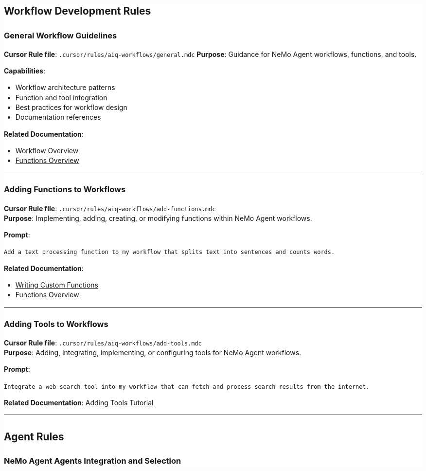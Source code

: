 ## Workflow Development Rules

### General Workflow Guidelines

**Cursor Rule file**: `.cursor/rules/aiq-workflows/general.mdc`
**Purpose**: Guidance for NeMo Agent workflows, functions, and tools.

**Capabilities**:
- Workflow architecture patterns
- Function and tool integration
- Best practices for workflow design
- Documentation references

**Related Documentation**: 
- [Workflow Overview](../workflows/about/index.md)
- [Functions Overview](../workflows/functions/index.md)

---

### Adding Functions to Workflows

**Cursor Rule file**: `.cursor/rules/aiq-workflows/add-functions.mdc`  
**Purpose**: Implementing, adding, creating, or modifying functions within NeMo Agent workflows.

**Prompt**:
```
Add a text processing function to my workflow that splits text into sentences and counts words.
```

**Related Documentation**: 
- [Writing Custom Functions](../extend/functions.md)
- [Functions Overview](../workflows/functions/index.md)

---

### Adding Tools to Workflows

**Cursor Rule file**: `.cursor/rules/aiq-workflows/add-tools.mdc`  
**Purpose**: Adding, integrating, implementing, or configuring tools for NeMo Agent workflows.

**Prompt**:
```
Integrate a web search tool into my workflow that can fetch and process search results from the internet.
```

**Related Documentation**: [Adding Tools Tutorial](../tutorials/add-tools-to-a-workflow.md)

---

## Agent Rules

### NeMo Agent Agents Integration and Selection
